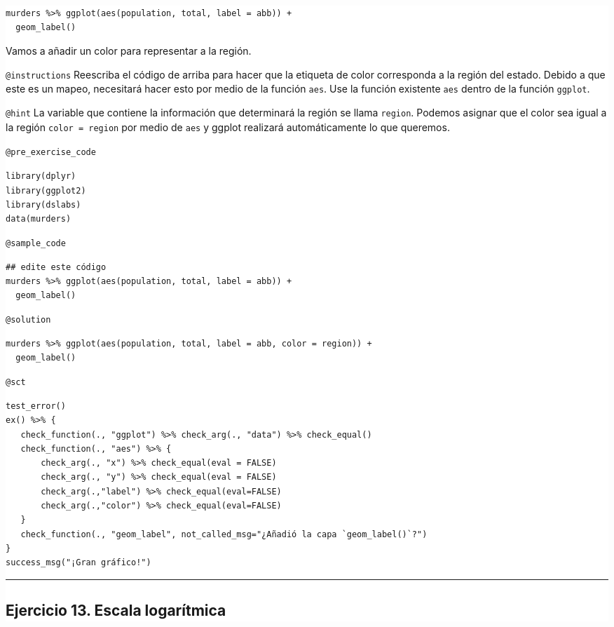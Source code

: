 ```{r}
murders %>% ggplot(aes(population, total, label = abb)) +
  geom_label()
```
Vamos a añadir un color para representar a la región. 

`@instructions`
Reescriba el código de arriba para hacer que la etiqueta de color corresponda a la región del estado. Debido a que este es un mapeo, necesitará hacer esto por medio de la función `aes`. Use la función existente `aes` dentro de la función `ggplot`.

`@hint`
La variable que contiene la información que determinará la región se llama `region`. Podemos asignar que el color sea igual a la región `color = region` por medio de `aes` y ggplot realizará automáticamente lo que queremos. 

`@pre_exercise_code`
```{r}
library(dplyr)
library(ggplot2)
library(dslabs)
data(murders)
```

`@sample_code`
```{r}
## edite este código
murders %>% ggplot(aes(population, total, label = abb)) +
  geom_label()
```

`@solution`
```{r}
murders %>% ggplot(aes(population, total, label = abb, color = region)) +
  geom_label()
```

`@sct`
```{r}
test_error()
ex() %>% {
   check_function(., "ggplot") %>% check_arg(., "data") %>% check_equal()
   check_function(., "aes") %>% {
       check_arg(., "x") %>% check_equal(eval = FALSE)
       check_arg(., "y") %>% check_equal(eval = FALSE)
       check_arg(.,"label") %>% check_equal(eval=FALSE)
       check_arg(.,"color") %>% check_equal(eval=FALSE)
   }
   check_function(., "geom_label", not_called_msg="¿Añadió la capa `geom_label()`?")
}
success_msg("¡Gran gráfico!")
```

---

## Ejercicio 13. Escala logarítmica
